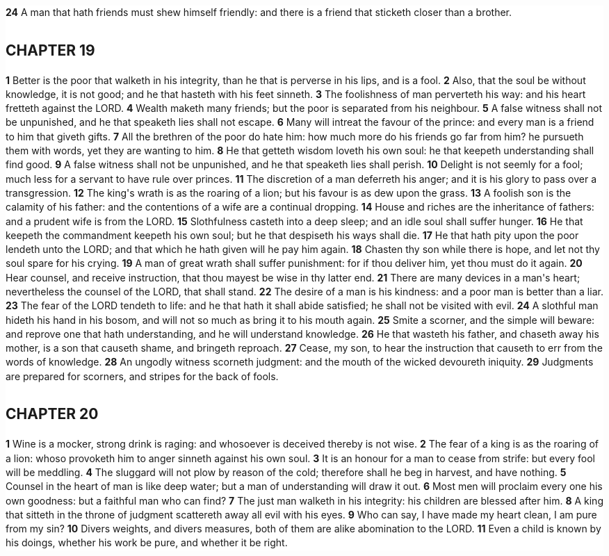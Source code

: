 **24** A man that hath friends must shew himself friendly: and there is a friend that sticketh closer than a brother.

## CHAPTER 19
**1** Better is the poor that walketh in his integrity, than he that is perverse in his lips, and is a fool.
**2** Also, that the soul be without knowledge, it is not good; and he that hasteth with his feet sinneth.
**3** The foolishness of man perverteth his way: and his heart fretteth against the LORD.
**4** Wealth maketh many friends; but the poor is separated from his neighbour.
**5** A false witness shall not be unpunished, and he that speaketh lies shall not escape.
**6** Many will intreat the favour of the prince: and every man is a friend to him that giveth gifts.
**7** All the brethren of the poor do hate him: how much more do his friends go far from him? he pursueth them with words, yet they are wanting to him.
**8** He that getteth wisdom loveth his own soul: he that keepeth understanding shall find good.
**9** A false witness shall not be unpunished, and he that speaketh lies shall perish.
**10** Delight is not seemly for a fool; much less for a servant to have rule over princes.
**11** The discretion of a man deferreth his anger; and it is his glory to pass over a transgression.
**12** The king's wrath is as the roaring of a lion; but his favour is as dew upon the grass.
**13** A foolish son is the calamity of his father: and the contentions of a wife are a continual dropping.
**14** House and riches are the inheritance of fathers: and a prudent wife is from the LORD.
**15** Slothfulness casteth into a deep sleep; and an idle soul shall suffer hunger.
**16** He that keepeth the commandment keepeth his own soul; but he that despiseth his ways shall die.
**17** He that hath pity upon the poor lendeth unto the LORD; and that which he hath given will he pay him again.
**18** Chasten thy son while there is hope, and let not thy soul spare for his crying.
**19** A man of great wrath shall suffer punishment: for if thou deliver him, yet thou must do it again.
**20** Hear counsel, and receive instruction, that thou mayest be wise in thy latter end.
**21** There are many devices in a man's heart; nevertheless the counsel of the LORD, that shall stand.
**22** The desire of a man is his kindness: and a poor man is better than a liar.
**23** The fear of the LORD tendeth to life: and he that hath it shall abide satisfied; he shall not be visited with evil.
**24** A slothful man hideth his hand in his bosom, and will not so much as bring it to his mouth again.
**25** Smite a scorner, and the simple will beware: and reprove one that hath understanding, and he will understand knowledge.
**26** He that wasteth his father, and chaseth away his mother, is a son that causeth shame, and bringeth reproach.
**27** Cease, my son, to hear the instruction that causeth to err from the words of knowledge.
**28** An ungodly witness scorneth judgment: and the mouth of the wicked devoureth iniquity.
**29** Judgments are prepared for scorners, and stripes for the back of fools.

## CHAPTER 20
**1** Wine is a mocker, strong drink is raging: and whosoever is deceived thereby is not wise.
**2** The fear of a king is as the roaring of a lion: whoso provoketh him to anger sinneth against his own soul.
**3** It is an honour for a man to cease from strife: but every fool will be meddling.
**4** The sluggard will not plow by reason of the cold; therefore shall he beg in harvest, and have nothing.
**5** Counsel in the heart of man is like deep water; but a man of understanding will draw it out.
**6** Most men will proclaim every one his own goodness: but a faithful man who can find?
**7** The just man walketh in his integrity: his children are blessed after him.
**8** A king that sitteth in the throne of judgment scattereth away all evil with his eyes.
**9** Who can say, I have made my heart clean, I am pure from my sin?
**10** Divers weights, and divers measures, both of them are alike abomination to the LORD.
**11** Even a child is known by his doings, whether his work be pure, and whether it be right.